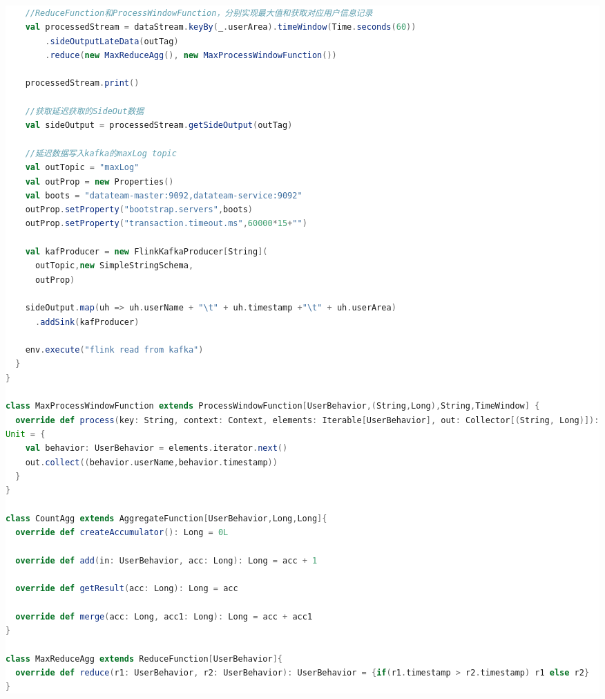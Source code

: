 ```scala
    //ReduceFunction和ProcessWindowFunction，分别实现最大值和获取对应用户信息记录
    val processedStream = dataStream.keyBy(_.userArea).timeWindow(Time.seconds(60))
        .sideOutputLateData(outTag)
        .reduce(new MaxReduceAgg(), new MaxProcessWindowFunction())

    processedStream.print()

    //获取延迟获取的SideOut数据
    val sideOutput = processedStream.getSideOutput(outTag)

    //延迟数据写入kafka的maxLog topic
    val outTopic = "maxLog"
    val outProp = new Properties()
    val boots = "datateam-master:9092,datateam-service:9092"
    outProp.setProperty("bootstrap.servers",boots)
    outProp.setProperty("transaction.timeout.ms",60000*15+"")

    val kafProducer = new FlinkKafkaProducer[String](
      outTopic,new SimpleStringSchema,
      outProp)

    sideOutput.map(uh => uh.userName + "\t" + uh.timestamp +"\t" + uh.userArea)
      .addSink(kafProducer)

    env.execute("flink read from kafka")
  }
}

class MaxProcessWindowFunction extends ProcessWindowFunction[UserBehavior,(String,Long),String,TimeWindow] {
  override def process(key: String, context: Context, elements: Iterable[UserBehavior], out: Collector[(String, Long)]): Unit = {
    val behavior: UserBehavior = elements.iterator.next()
    out.collect((behavior.userName,behavior.timestamp))
  }
}

class CountAgg extends AggregateFunction[UserBehavior,Long,Long]{
  override def createAccumulator(): Long = 0L

  override def add(in: UserBehavior, acc: Long): Long = acc + 1

  override def getResult(acc: Long): Long = acc

  override def merge(acc: Long, acc1: Long): Long = acc + acc1
}

class MaxReduceAgg extends ReduceFunction[UserBehavior]{
  override def reduce(r1: UserBehavior, r2: UserBehavior): UserBehavior = {if(r1.timestamp > r2.timestamp) r1 else r2}
}
```
